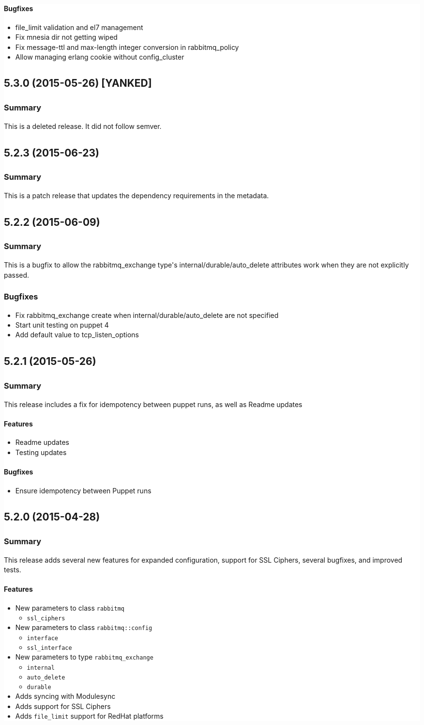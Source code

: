 #### Bugfixes
- file\_limit validation and el7 management
- Fix mnesia dir not getting wiped
- Fix message-ttl and max-length integer conversion in rabbitmq\_policy
- Allow managing erlang cookie without config\_cluster

## 5.3.0 (2015-05-26) [YANKED]
### Summary
This is a deleted release. It did not follow semver.

## 5.2.3 (2015-06-23)
### Summary
This is a patch release that updates the dependency requirements in the metadata.

## 5.2.2 (2015-06-09)
### Summary
This is a bugfix to allow the rabbitmq\_exchange type's internal/durable/auto\_delete attributes work when they are not explicitly passed.

### Bugfixes
- Fix rabbitmq\_exchange create when internal/durable/auto\_delete are not specified
- Start unit testing on puppet 4
- Add default value to tcp\_listen\_options

## 5.2.1 (2015-05-26)
### Summary
This release includes a fix for idempotency between puppet runs, as well as Readme updates

#### Features
- Readme updates
- Testing updates

#### Bugfixes
- Ensure idempotency between Puppet runs

## 5.2.0 (2015-04-28)
### Summary
This release adds several new features for expanded configuration, support for SSL Ciphers, several bugfixes, and improved tests.

#### Features
- New parameters to class `rabbitmq`
  - `ssl_ciphers`
- New parameters to class `rabbitmq::config`
  - `interface`
  - `ssl_interface`
- New parameters to type `rabbitmq_exchange`
  - `internal`
  - `auto_delete`
  - `durable`
- Adds syncing with Modulesync
- Adds support for SSL Ciphers
- Adds `file_limit` support for RedHat platforms
